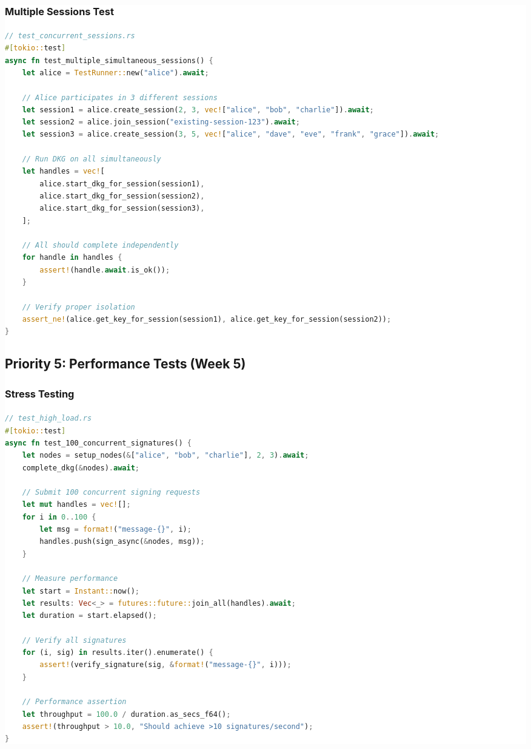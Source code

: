 ### Multiple Sessions Test
```rust
// test_concurrent_sessions.rs
#[tokio::test]
async fn test_multiple_simultaneous_sessions() {
    let alice = TestRunner::new("alice").await;
    
    // Alice participates in 3 different sessions
    let session1 = alice.create_session(2, 3, vec!["alice", "bob", "charlie"]).await;
    let session2 = alice.join_session("existing-session-123").await;
    let session3 = alice.create_session(3, 5, vec!["alice", "dave", "eve", "frank", "grace"]).await;
    
    // Run DKG on all simultaneously
    let handles = vec![
        alice.start_dkg_for_session(session1),
        alice.start_dkg_for_session(session2),
        alice.start_dkg_for_session(session3),
    ];
    
    // All should complete independently
    for handle in handles {
        assert!(handle.await.is_ok());
    }
    
    // Verify proper isolation
    assert_ne!(alice.get_key_for_session(session1), alice.get_key_for_session(session2));
}
```

## Priority 5: Performance Tests (Week 5)

### Stress Testing
```rust
// test_high_load.rs
#[tokio::test]
async fn test_100_concurrent_signatures() {
    let nodes = setup_nodes(&["alice", "bob", "charlie"], 2, 3).await;
    complete_dkg(&nodes).await;
    
    // Submit 100 concurrent signing requests
    let mut handles = vec![];
    for i in 0..100 {
        let msg = format!("message-{}", i);
        handles.push(sign_async(&nodes, msg));
    }
    
    // Measure performance
    let start = Instant::now();
    let results: Vec<_> = futures::future::join_all(handles).await;
    let duration = start.elapsed();
    
    // Verify all signatures
    for (i, sig) in results.iter().enumerate() {
        assert!(verify_signature(sig, &format!("message-{}", i)));
    }
    
    // Performance assertion
    let throughput = 100.0 / duration.as_secs_f64();
    assert!(throughput > 10.0, "Should achieve >10 signatures/second");
}
```

